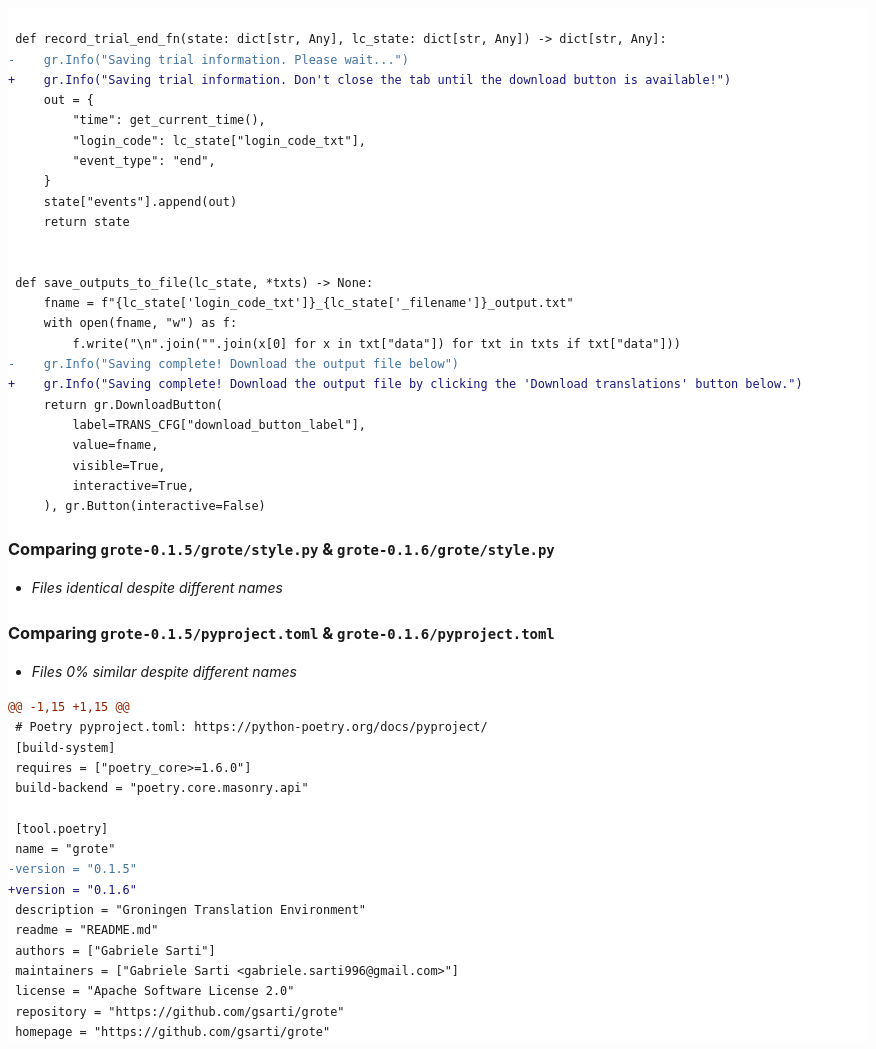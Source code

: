 ```diff
 
 def record_trial_end_fn(state: dict[str, Any], lc_state: dict[str, Any]) -> dict[str, Any]:
-    gr.Info("Saving trial information. Please wait...")
+    gr.Info("Saving trial information. Don't close the tab until the download button is available!")
     out = {
         "time": get_current_time(),
         "login_code": lc_state["login_code_txt"],
         "event_type": "end",
     }
     state["events"].append(out)
     return state
 
 
 def save_outputs_to_file(lc_state, *txts) -> None:
     fname = f"{lc_state['login_code_txt']}_{lc_state['_filename']}_output.txt"
     with open(fname, "w") as f:
         f.write("\n".join("".join(x[0] for x in txt["data"]) for txt in txts if txt["data"]))
-    gr.Info("Saving complete! Download the output file below")
+    gr.Info("Saving complete! Download the output file by clicking the 'Download translations' button below.")
     return gr.DownloadButton(
         label=TRANS_CFG["download_button_label"],
         value=fname,
         visible=True,
         interactive=True,
     ), gr.Button(interactive=False)
```

### Comparing `grote-0.1.5/grote/style.py` & `grote-0.1.6/grote/style.py`

 * *Files identical despite different names*

### Comparing `grote-0.1.5/pyproject.toml` & `grote-0.1.6/pyproject.toml`

 * *Files 0% similar despite different names*

```diff
@@ -1,15 +1,15 @@
 # Poetry pyproject.toml: https://python-poetry.org/docs/pyproject/
 [build-system]
 requires = ["poetry_core>=1.6.0"]
 build-backend = "poetry.core.masonry.api"
 
 [tool.poetry]
 name = "grote"
-version = "0.1.5"
+version = "0.1.6"
 description = "Groningen Translation Environment"
 readme = "README.md"
 authors = ["Gabriele Sarti"]
 maintainers = ["Gabriele Sarti <gabriele.sarti996@gmail.com>"]
 license = "Apache Software License 2.0"
 repository = "https://github.com/gsarti/grote"
 homepage = "https://github.com/gsarti/grote"
```
